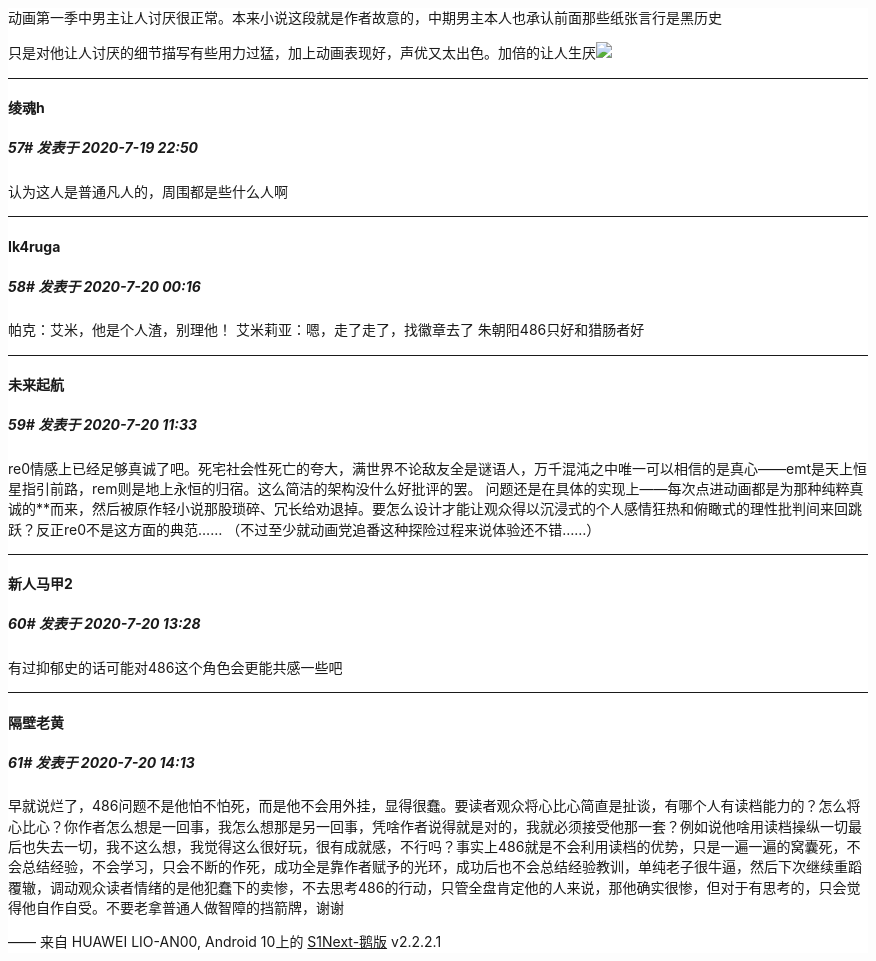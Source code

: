 动画第一季中男主让人讨厌很正常。本来小说这段就是作者故意的，中期男主本人也承认前面那些纸张言行是黑历史

只是对他让人讨厌的细节描写有些用力过猛，加上动画表现好，声优又太出色。加倍的让人生厌<img src="https://static.saraba1st.com/image/smiley/face2017/067.png" referrerpolicy="no-referrer">


-----

####  绫魂h  
##### 57#       发表于 2020-7-19 22:50


认为这人是普通凡人的，周围都是些什么人啊


-----

####  Ik4ruga  
##### 58#       发表于 2020-7-20 00:16


帕克：艾米，他是个人渣，别理他！
艾米莉亚：嗯，走了走了，找徽章去了
朱朝阳486只好和猎肠者好


-----

####  未来起航  
##### 59#       发表于 2020-7-20 11:33


re0情感上已经足够真诚了吧。死宅社会性死亡的夸大，满世界不论敌友全是谜语人，万千混沌之中唯一可以相信的是真心——emt是天上恒星指引前路，rem则是地上永恒的归宿。这么简洁的架构没什么好批评的罢。
问题还是在具体的实现上——每次点进动画都是为那种纯粹真诚的**而来，然后被原作轻小说那股琐碎、冗长给劝退掉。要怎么设计才能让观众得以沉浸式的个人感情狂热和俯瞰式的理性批判间来回跳跃？反正re0不是这方面的典范……
（不过至少就动画党追番这种探险过程来说体验还不错……）


-----

####  新人马甲2  
##### 60#       发表于 2020-7-20 13:28


有过抑郁史的话可能对486这个角色会更能共感一些吧


-----

####  隔壁老黄  
##### 61#       发表于 2020-7-20 14:13


早就说烂了，486问题不是他怕不怕死，而是他不会用外挂，显得很蠢。要读者观众将心比心简直是扯谈，有哪个人有读档能力的？怎么将心比心？你作者怎么想是一回事，我怎么想那是另一回事，凭啥作者说得就是对的，我就必须接受他那一套？例如说他啥用读档操纵一切最后也失去一切，我不这么想，我觉得这么很好玩，很有成就感，不行吗？事实上486就是不会利用读档的优势，只是一遍一遍的窝囊死，不会总结经验，不会学习，只会不断的作死，成功全是靠作者赋予的光环，成功后也不会总结经验教训，单纯老子很牛逼，然后下次继续重蹈覆辙，调动观众读者情绪的是他犯蠢下的卖惨，不去思考486的行动，只管全盘肯定他的人来说，那他确实很惨，但对于有思考的，只会觉得他自作自受。不要老拿普通人做智障的挡箭牌，谢谢

—— 来自 HUAWEI LIO-AN00, Android 10上的 [S1Next-鹅版](https://github.com/ykrank/S1-Next/releases) v2.2.2.1

